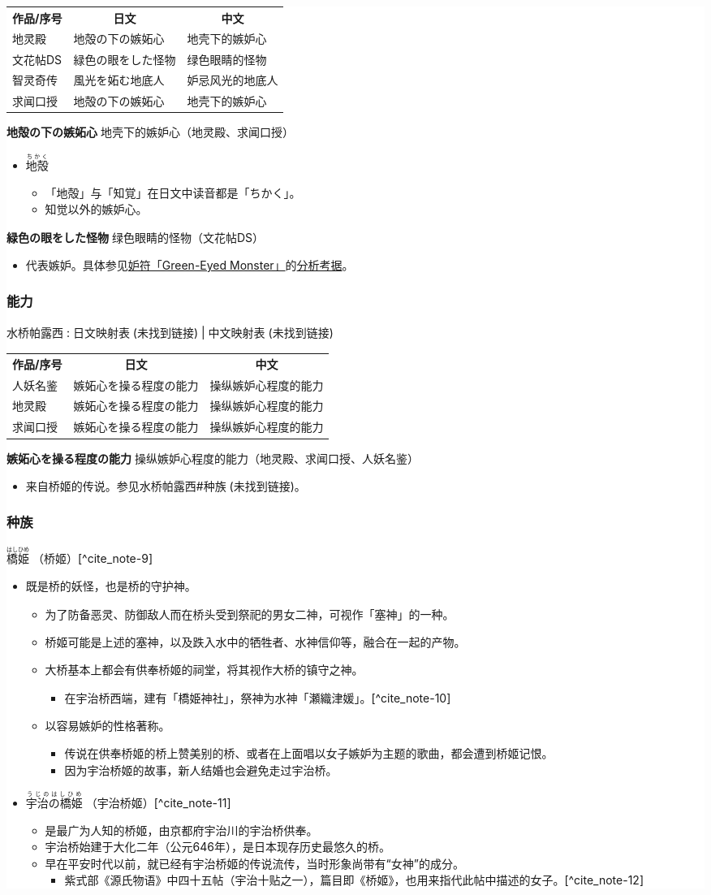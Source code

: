 <table><tbody><tr><th align="center">作品/序号</th><th align="center">日文</th><th align="center">中文</th></tr><tr><td>地灵殿</td><td>地殻の下の嫉妬心</td><td>地壳下的嫉妒心</td></tr><tr><td>文花帖DS</td><td>緑色の眼をした怪物</td><td>绿色眼睛的怪物</td></tr><tr><td>智灵奇传</td><td>風光を妬む地底人</td><td>妒忌风光的地底人</td></tr><tr><td>求闻口授</td><td>地殻の下の嫉妬心</td><td>地壳下的嫉妒心</td></tr>
</tbody></table>


  
 **地殻の下の嫉妬心**  地壳下的嫉妒心（地灵殿、求闻口授）
  

- <ruby lang="ja"><rb>地殻</rb><rp> (</rp><rt>ちかく</rt><rp>) </rp></ruby>

  - 「地殻」与「知覚」在日文中读音都是「ちかく」。
  - 知觉以外的嫉妒心。


  
 **緑色の眼をした怪物**  绿色眼睛的怪物（文花帖DS）
  

- 代表嫉妒。具体参见[妒符「Green-Eyed Monster」](./妒符「Green-Eyed_Monster」.md)的[分析考据](./Green-Eyed_Monster-分析与考据.md)。


### 能力
水桥帕露西
: 日文映射表 (未找到链接) | 中文映射表 (未找到链接)


<table><tbody><tr><th align="center">作品/序号</th><th align="center">日文</th><th align="center">中文</th></tr><tr><td>人妖名鉴</td><td>嫉妬心を操る程度の能力</td><td>操纵嫉妒心程度的能力</td></tr><tr><td>地灵殿</td><td>嫉妬心を操る程度の能力</td><td>操纵嫉妒心程度的能力</td></tr><tr><td>求闻口授</td><td>嫉妬心を操る程度の能力</td><td>操纵嫉妒心程度的能力</td></tr>
</tbody></table>


  
 **嫉妬心を操る程度の能力**  操纵嫉妒心程度的能力（地灵殿、求闻口授、人妖名鉴）
  

- 来自桥姬的传说。参见水桥帕露西#种族 (未找到链接)。


### 种族
  
<ruby lang="ja"><rb>橋姫</rb><rp> (</rp><rt>はしひめ</rt><rp>) </rp></ruby>
（桥姬）[^cite_note-9]
  

- 既是桥的妖怪，也是桥的守护神。
  - 为了防备恶灵、防御敌人而在桥头受到祭祀的男女二神，可视作「塞神」的一种。
  - 桥姬可能是上述的塞神，以及跌入水中的牺牲者、水神信仰等，融合在一起的产物。
  - 大桥基本上都会有供奉桥姬的祠堂，将其视作大桥的镇守之神。
    - 在宇治桥西端，建有「橋姫神社」，祭神为水神「瀬織津媛」。[^cite_note-10]

  - 以容易嫉妒的性格著称。
    - 传说在供奉桥姬的桥上赞美别的桥、或者在上面唱以女子嫉妒为主题的歌曲，都会遭到桥姬记恨。
    - 因为宇治桥姬的故事，新人结婚也会避免走过宇治桥。


- <ruby lang="ja"><rb>宇治の橋姫</rb><rp> (</rp><rt>うじのはしひめ</rt><rp>) </rp></ruby>
（宇治桥姬）[^cite_note-11]
  - 是最广为人知的桥姬，由京都府宇治川的宇治桥供奉。
  - 宇治桥始建于大化二年（公元646年），是日本现存历史最悠久的桥。
  - 早在平安时代以前，就已经有宇治桥姬的传说流传，当时形象尚带有“女神”的成分。
    - 紫式部《源氏物语》中四十五帖（宇治十贴之一），篇目即《桥姬》，也用来指代此帖中描述的女子。[^cite_note-12]


[^cite_note-1]: 中文维基百科：[淀橋](https://en.wikipedia.org/wiki/zh:淀橋)